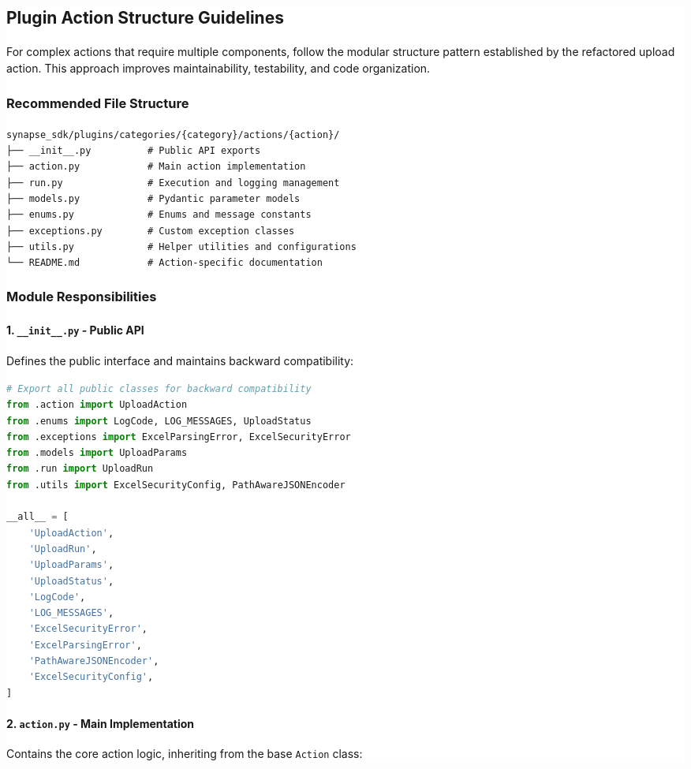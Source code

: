 ## Plugin Action Structure Guidelines

For complex actions that require multiple components, follow the modular structure pattern established by the refactored upload action. This approach improves maintainability, testability, and code organization.

### Recommended File Structure

```
synapse_sdk/plugins/categories/{category}/actions/{action}/
├── __init__.py          # Public API exports
├── action.py            # Main action implementation
├── run.py               # Execution and logging management
├── models.py            # Pydantic parameter models
├── enums.py             # Enums and message constants
├── exceptions.py        # Custom exception classes
├── utils.py             # Helper utilities and configurations
└── README.md            # Action-specific documentation
```

### Module Responsibilities

#### 1. `__init__.py` - Public API

Defines the public interface and maintains backward compatibility:

```python
# Export all public classes for backward compatibility
from .action import UploadAction
from .enums import LogCode, LOG_MESSAGES, UploadStatus
from .exceptions import ExcelParsingError, ExcelSecurityError
from .models import UploadParams
from .run import UploadRun
from .utils import ExcelSecurityConfig, PathAwareJSONEncoder

__all__ = [
    'UploadAction',
    'UploadRun', 
    'UploadParams',
    'UploadStatus',
    'LogCode',
    'LOG_MESSAGES',
    'ExcelSecurityError',
    'ExcelParsingError',
    'PathAwareJSONEncoder',
    'ExcelSecurityConfig',
]
```

#### 2. `action.py` - Main Implementation

Contains the core action logic, inheriting from the base `Action` class:
